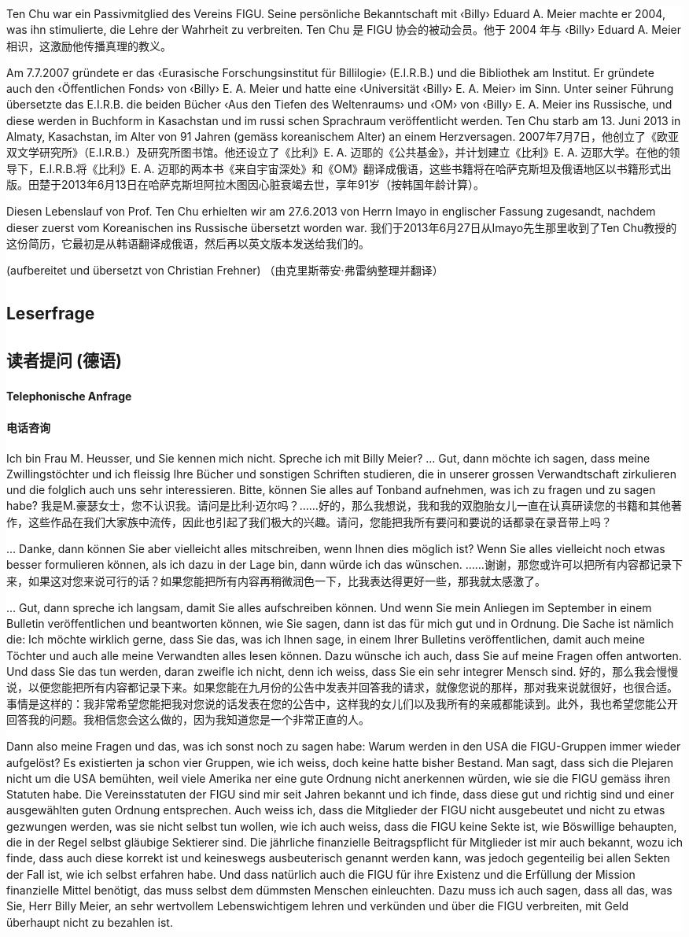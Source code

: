 Ten Chu war ein Passivmitglied des Vereins FIGU. Seine persönliche Bekanntschaft mit ‹Billy› Eduard A. Meier machte er 2004, was ihn stimulierte, die Lehre der Wahrheit zu verbreiten.
Ten Chu 是 FIGU 协会的被动会员。他于 2004 年与 ‹Billy› Eduard A. Meier 相识，这激励他传播真理的教义。

Am 7.7.2007 gründete er das ‹Eurasische Forschungsinstitut für Billilogie› (E.I.R.B.) und die Bibliothek am Institut. Er gründete auch den ‹Öffentlichen Fonds› von ‹Billy› E. A. Meier und hatte eine ‹Universität ‹Billy› E. A. Meier› im Sinn. Unter seiner Führung übersetzte das E.I.R.B. die beiden Bücher ‹Aus den Tiefen des Weltenraums› und ‹OM› von ‹Billy› E. A. Meier ins Russische, und diese werden in Buchform in Kasachstan und im russi schen Sprachraum veröffentlicht werden. Ten Chu starb am 13. Juni 2013 in Almaty, Kasachstan, im Alter von 91 Jahren (gemäss koreanischem Alter) an einem Herzversagen.
2007年7月7日，他创立了《欧亚双文学研究所》（E.I.R.B.）及研究所图书馆。他还设立了《比利》E. A. 迈耶的《公共基金》，并计划建立《比利》E. A. 迈耶大学。在他的领导下，E.I.R.B.将《比利》E. A. 迈耶的两本书《来自宇宙深处》和《OM》翻译成俄语，这些书籍将在哈萨克斯坦及俄语地区以书籍形式出版。田楚于2013年6月13日在哈萨克斯坦阿拉木图因心脏衰竭去世，享年91岁（按韩国年龄计算）。

Diesen Lebenslauf von Prof. Ten Chu erhielten wir am 27.6.2013 von Herrn Imayo in englischer Fassung zugesandt, nachdem dieser zuerst vom Koreanischen ins Russische übersetzt worden war.
我们于2013年6月27日从Imayo先生那里收到了Ten Chu教授的这份简历，它最初是从韩语翻译成俄语，然后再以英文版本发送给我们的。

(aufbereitet und übersetzt von Christian Frehner)
（由克里斯蒂安·弗雷纳整理并翻译）

## Leserfrage
## 读者提问 (德语)

#### Telephonische Anfrage
#### 电话咨询

Ich bin Frau M. Heusser, und Sie kennen mich nicht. Spreche ich mit Billy Meier? … Gut, dann möchte ich sagen, dass meine Zwillingstöchter und ich fleissig Ihre Bücher und sonstigen Schriften studieren, die in unserer grossen Verwandtschaft zirkulieren und die folglich auch uns sehr interessieren. Bitte, können Sie alles auf Tonband aufnehmen, was ich zu fragen und zu sagen habe?
我是M.豪瑟女士，您不认识我。请问是比利·迈尔吗？……好的，那么我想说，我和我的双胞胎女儿一直在认真研读您的书籍和其他著作，这些作品在我们大家族中流传，因此也引起了我们极大的兴趣。请问，您能把我所有要问和要说的话都录在录音带上吗？

… Danke, dann können Sie aber vielleicht alles mitschreiben, wenn Ihnen dies möglich ist? Wenn Sie alles vielleicht noch etwas besser formulieren können, als ich dazu in der Lage bin, dann würde ich das wünschen.
……谢谢，那您或许可以把所有内容都记录下来，如果这对您来说可行的话？如果您能把所有内容再稍微润色一下，比我表达得更好一些，那我就太感激了。

… Gut, dann spreche ich langsam, damit Sie alles aufschreiben können. Und wenn Sie mein Anliegen im September in einem Bulletin veröffentlichen und beantworten können, wie Sie sagen, dann ist das für mich gut und in Ordnung. Die Sache ist nämlich die: Ich möchte wirklich gerne, dass Sie das, was ich Ihnen sage, in einem Ihrer Bulletins veröffentlichen, damit auch meine Töchter und auch alle meine Verwandten alles lesen können. Dazu wünsche ich auch, dass Sie auf meine Fragen offen antworten. Und dass Sie das tun werden, daran zweifle ich nicht, denn ich weiss, dass Sie ein sehr integrer Mensch sind.
好的，那么我会慢慢说，以便您能把所有内容都记录下来。如果您能在九月份的公告中发表并回答我的请求，就像您说的那样，那对我来说就很好，也很合适。事情是这样的：我非常希望您能把我对您说的话发表在您的公告中，这样我的女儿们以及我所有的亲戚都能读到。此外，我也希望您能公开回答我的问题。我相信您会这么做的，因为我知道您是一个非常正直的人。

Dann also meine Fragen und das, was ich sonst noch zu sagen habe: Warum werden in den USA die FIGU-Gruppen immer wieder aufgelöst? Es existierten ja schon vier Gruppen, wie ich weiss, doch keine hatte bisher Bestand. Man sagt, dass sich die Plejaren nicht um die USA bemühten, weil viele Amerika ner eine gute Ordnung nicht anerkennen würden, wie sie die FIGU gemäss ihren Statuten habe. Die Vereinsstatuten der FIGU sind mir seit Jahren bekannt und ich finde, dass diese gut und richtig sind und einer ausgewählten guten Ordnung entsprechen. Auch weiss ich, dass die Mitglieder der FIGU nicht ausgebeutet und nicht zu etwas gezwungen werden, was sie nicht selbst tun wollen, wie ich auch weiss, dass die FIGU keine Sekte ist, wie Böswillige behaupten, die in der Regel selbst gläubige Sektierer sind. Die jährliche finanzielle Beitragspflicht für Mitglieder ist mir auch bekannt, wozu ich finde, dass auch diese korrekt ist und keineswegs ausbeuterisch genannt werden kann, was jedoch gegenteilig bei allen Sekten der Fall ist, wie ich selbst erfahren habe. Und dass natürlich auch die FIGU für ihre Existenz und die Erfüllung der Mission finanzielle Mittel benötigt, das muss selbst dem dümmsten Menschen einleuchten. Dazu muss ich auch sagen, dass all das, was Sie, Herr Billy Meier, an sehr wertvollem Lebenswichtigem lehren und verkünden und über die FIGU verbreiten, mit Geld überhaupt nicht zu bezahlen ist.